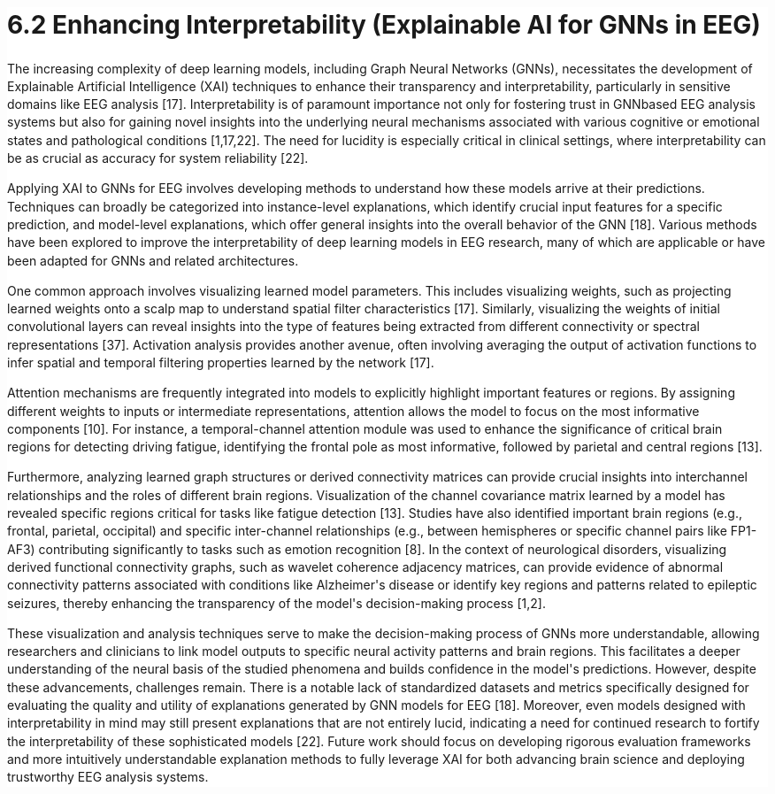 # 6.2 Enhancing Interpretability (Explainable AI for GNNs in EEG)  

The increasing complexity of deep learning models, including Graph Neural Networks (GNNs), necessitates the development of Explainable Artificial Intelligence (XAI) techniques to enhance their transparency and interpretability, particularly in sensitive domains like EEG analysis [17]. Interpretability is of paramount importance not only for fostering trust in GNNbased EEG analysis systems but also for gaining novel insights into the underlying neural mechanisms associated with various cognitive or emotional states and pathological conditions [1,17,22]. The need for lucidity is especially critical in clinical settings, where interpretability can be as crucial as accuracy for system reliability [22].​  

Applying XAI to GNNs for EEG involves developing methods to understand how these models arrive at their predictions. Techniques can broadly be categorized into instance-level explanations, which identify crucial input features for a specific prediction, and model-level explanations, which offer general insights into the overall behavior of the GNN [18]. Various methods have been explored to improve the interpretability of deep learning models in EEG research, many of which are applicable or have been adapted for GNNs and related architectures.  

One common approach involves visualizing learned model parameters. This includes visualizing weights, such as projecting learned weights onto a scalp map to understand spatial filter characteristics [17]. Similarly, visualizing the weights of initial convolutional layers can reveal insights into the type of features being extracted from different connectivity or spectral representations [37]. Activation analysis provides another avenue, often involving averaging the output of activation functions to infer spatial and temporal filtering properties learned by the network [17].  

Attention mechanisms are frequently integrated into models to explicitly highlight important features or regions. By assigning different weights to inputs or intermediate representations, attention allows the model to focus on the most informative components [10]. For instance, a temporal-channel attention module was used to enhance the significance of critical brain regions for detecting driving fatigue, identifying the frontal pole as most informative, followed by parietal and central regions [13].  

Furthermore, analyzing learned graph structures or derived connectivity matrices can provide crucial insights into interchannel relationships and the roles of different brain regions. Visualization of the channel covariance matrix learned by a model has revealed specific regions critical for tasks like fatigue detection [13]. Studies have also identified important brain regions (e.g., frontal, parietal, occipital) and specific inter-channel relationships (e.g., between hemispheres or specific channel pairs like FP1-AF3) contributing significantly to tasks such as emotion recognition [8]. In the context of neurological disorders, visualizing derived functional connectivity graphs, such as wavelet coherence adjacency matrices, can provide evidence of abnormal connectivity patterns associated with conditions like Alzheimer's disease or identify key regions and patterns related to epileptic seizures, thereby enhancing the transparency of the model's decision-making process [1,2].  

These visualization and analysis techniques serve to make the decision-making process of GNNs more understandable, allowing researchers and clinicians to link model outputs to specific neural activity patterns and brain regions. This facilitates a deeper understanding of the neural basis of the studied phenomena and builds confidence in the model's predictions. However, despite these advancements, challenges remain. There is a notable lack of standardized datasets and metrics specifically designed for evaluating the quality and utility of explanations generated by GNN models for EEG [18]. Moreover, even models designed with interpretability in mind may still present explanations that are not entirely lucid, indicating a need for continued research to fortify the interpretability of these sophisticated models [22]. Future work should focus on developing rigorous evaluation frameworks and more intuitively understandable explanation methods to fully leverage XAI for both advancing brain science and deploying trustworthy EEG analysis systems.​  
